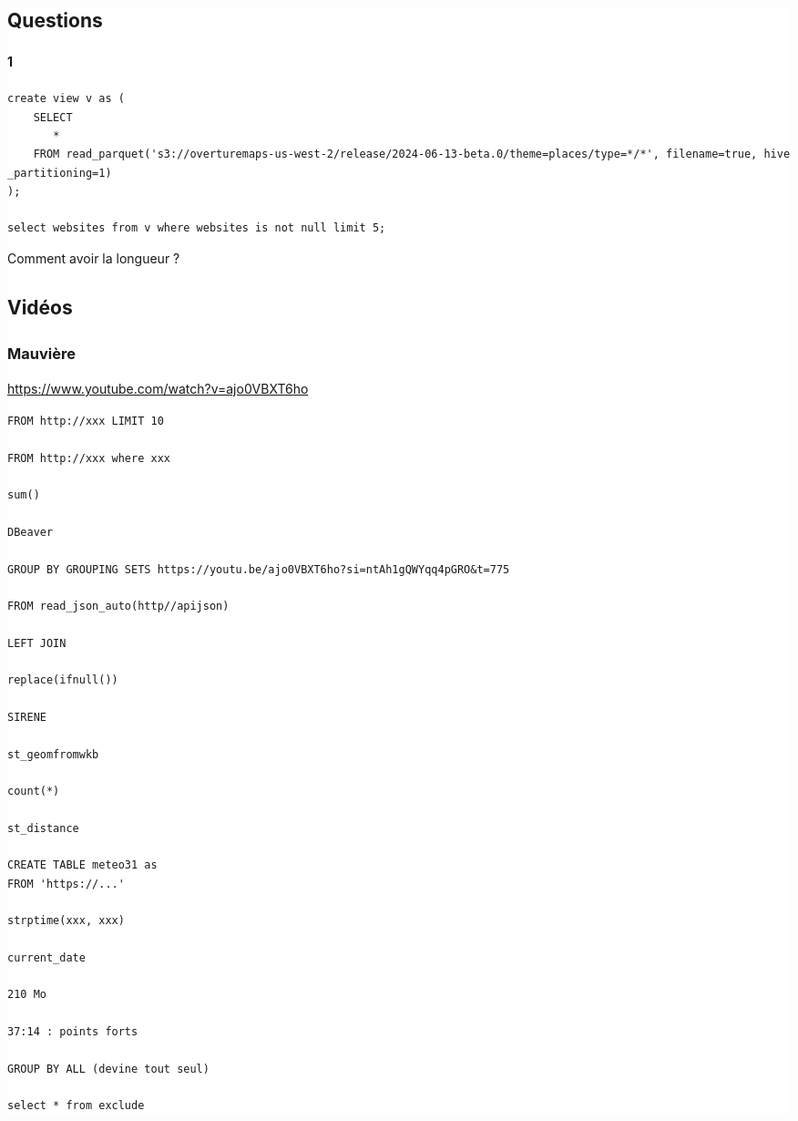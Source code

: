 

## Questions

#### 1

```
create view v as (
	SELECT
       *
    FROM read_parquet('s3://overturemaps-us-west-2/release/2024-06-13-beta.0/theme=places/type=*/*', filename=true, hive_partitioning=1)
);

select websites from v where websites is not null limit 5;
```

Comment avoir la longueur ?

## Vidéos

### Mauvière

https://www.youtube.com/watch?v=ajo0VBXT6ho

```
FROM http://xxx LIMIT 10

FROM http://xxx where xxx

sum()

DBeaver

GROUP BY GROUPING SETS https://youtu.be/ajo0VBXT6ho?si=ntAh1gQWYqq4pGRO&t=775

FROM read_json_auto(http//apijson)

LEFT JOIN

replace(ifnull())

SIRENE

st_geomfromwkb

count(*)

st_distance

CREATE TABLE meteo31 as 
FROM 'https://...'

strptime(xxx, xxx)

current_date

210 Mo

37:14 : points forts

GROUP BY ALL (devine tout seul)

select * from exclude

```